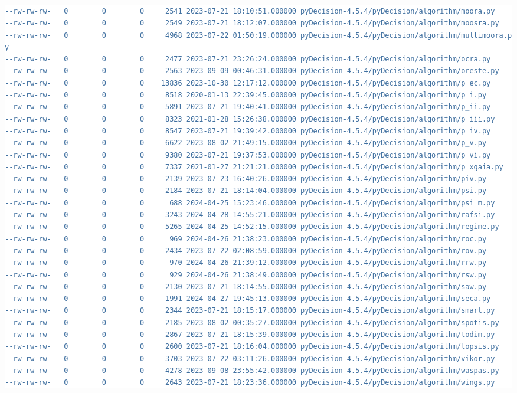 ```diff
--rw-rw-rw-   0        0        0     2541 2023-07-21 18:10:51.000000 pyDecision-4.5.4/pyDecision/algorithm/moora.py
--rw-rw-rw-   0        0        0     2549 2023-07-21 18:12:07.000000 pyDecision-4.5.4/pyDecision/algorithm/moosra.py
--rw-rw-rw-   0        0        0     4968 2023-07-22 01:50:19.000000 pyDecision-4.5.4/pyDecision/algorithm/multimoora.py
--rw-rw-rw-   0        0        0     2477 2023-07-21 23:26:24.000000 pyDecision-4.5.4/pyDecision/algorithm/ocra.py
--rw-rw-rw-   0        0        0     2563 2023-09-09 00:46:31.000000 pyDecision-4.5.4/pyDecision/algorithm/oreste.py
--rw-rw-rw-   0        0        0    13836 2023-10-30 12:17:12.000000 pyDecision-4.5.4/pyDecision/algorithm/p_ec.py
--rw-rw-rw-   0        0        0     8518 2020-01-13 22:39:45.000000 pyDecision-4.5.4/pyDecision/algorithm/p_i.py
--rw-rw-rw-   0        0        0     5891 2023-07-21 19:40:41.000000 pyDecision-4.5.4/pyDecision/algorithm/p_ii.py
--rw-rw-rw-   0        0        0     8323 2021-01-28 15:26:38.000000 pyDecision-4.5.4/pyDecision/algorithm/p_iii.py
--rw-rw-rw-   0        0        0     8547 2023-07-21 19:39:42.000000 pyDecision-4.5.4/pyDecision/algorithm/p_iv.py
--rw-rw-rw-   0        0        0     6622 2023-08-02 21:49:15.000000 pyDecision-4.5.4/pyDecision/algorithm/p_v.py
--rw-rw-rw-   0        0        0     9380 2023-07-21 19:37:53.000000 pyDecision-4.5.4/pyDecision/algorithm/p_vi.py
--rw-rw-rw-   0        0        0     7337 2021-01-27 21:21:21.000000 pyDecision-4.5.4/pyDecision/algorithm/p_xgaia.py
--rw-rw-rw-   0        0        0     2139 2023-07-23 16:40:26.000000 pyDecision-4.5.4/pyDecision/algorithm/piv.py
--rw-rw-rw-   0        0        0     2184 2023-07-21 18:14:04.000000 pyDecision-4.5.4/pyDecision/algorithm/psi.py
--rw-rw-rw-   0        0        0      688 2024-04-25 15:23:46.000000 pyDecision-4.5.4/pyDecision/algorithm/psi_m.py
--rw-rw-rw-   0        0        0     3243 2024-04-28 14:55:21.000000 pyDecision-4.5.4/pyDecision/algorithm/rafsi.py
--rw-rw-rw-   0        0        0     5265 2024-04-25 14:52:15.000000 pyDecision-4.5.4/pyDecision/algorithm/regime.py
--rw-rw-rw-   0        0        0      969 2024-04-26 21:38:23.000000 pyDecision-4.5.4/pyDecision/algorithm/roc.py
--rw-rw-rw-   0        0        0     2434 2023-07-22 02:08:59.000000 pyDecision-4.5.4/pyDecision/algorithm/rov.py
--rw-rw-rw-   0        0        0      970 2024-04-26 21:39:12.000000 pyDecision-4.5.4/pyDecision/algorithm/rrw.py
--rw-rw-rw-   0        0        0      929 2024-04-26 21:38:49.000000 pyDecision-4.5.4/pyDecision/algorithm/rsw.py
--rw-rw-rw-   0        0        0     2130 2023-07-21 18:14:55.000000 pyDecision-4.5.4/pyDecision/algorithm/saw.py
--rw-rw-rw-   0        0        0     1991 2024-04-27 19:45:13.000000 pyDecision-4.5.4/pyDecision/algorithm/seca.py
--rw-rw-rw-   0        0        0     2344 2023-07-21 18:15:17.000000 pyDecision-4.5.4/pyDecision/algorithm/smart.py
--rw-rw-rw-   0        0        0     2185 2023-08-02 00:35:27.000000 pyDecision-4.5.4/pyDecision/algorithm/spotis.py
--rw-rw-rw-   0        0        0     2867 2023-07-21 18:15:39.000000 pyDecision-4.5.4/pyDecision/algorithm/todim.py
--rw-rw-rw-   0        0        0     2600 2023-07-21 18:16:04.000000 pyDecision-4.5.4/pyDecision/algorithm/topsis.py
--rw-rw-rw-   0        0        0     3703 2023-07-22 03:11:26.000000 pyDecision-4.5.4/pyDecision/algorithm/vikor.py
--rw-rw-rw-   0        0        0     4278 2023-09-08 23:55:42.000000 pyDecision-4.5.4/pyDecision/algorithm/waspas.py
--rw-rw-rw-   0        0        0     2643 2023-07-21 18:23:36.000000 pyDecision-4.5.4/pyDecision/algorithm/wings.py
```